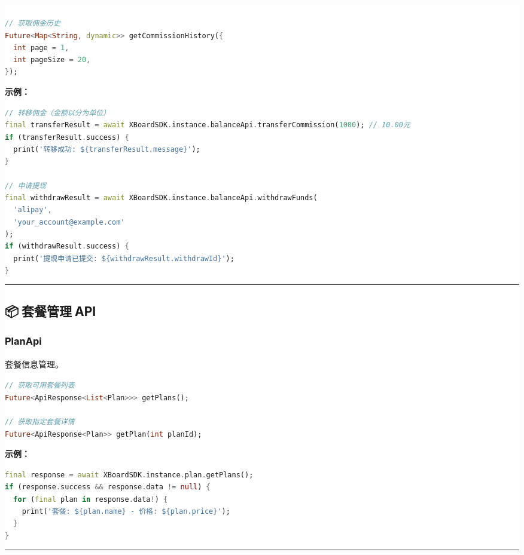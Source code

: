 ```dart

// 获取佣金历史
Future<Map<String, dynamic>> getCommissionHistory({
  int page = 1,
  int pageSize = 20,
});
```

**示例：**
```dart
// 转移佣金（金额以分为单位）
final transferResult = await XBoardSDK.instance.balanceApi.transferCommission(1000); // 10.00元
if (transferResult.success) {
  print('转移成功: ${transferResult.message}');
}

// 申请提现
final withdrawResult = await XBoardSDK.instance.balanceApi.withdrawFunds(
  'alipay',
  'your_account@example.com'
);
if (withdrawResult.success) {
  print('提现申请已提交: ${withdrawResult.withdrawId}');
}
```

---

## 📦 套餐管理 API

### PlanApi

套餐信息管理。

```dart
// 获取可用套餐列表
Future<ApiResponse<List<Plan>>> getPlans();

// 获取指定套餐详情
Future<ApiResponse<Plan>> getPlan(int planId);
```

**示例：**
```dart
final response = await XBoardSDK.instance.plan.getPlans();
if (response.success && response.data != null) {
  for (final plan in response.data!) {
    print('套餐: ${plan.name} - 价格: ${plan.price}');
  }
}
```

---
